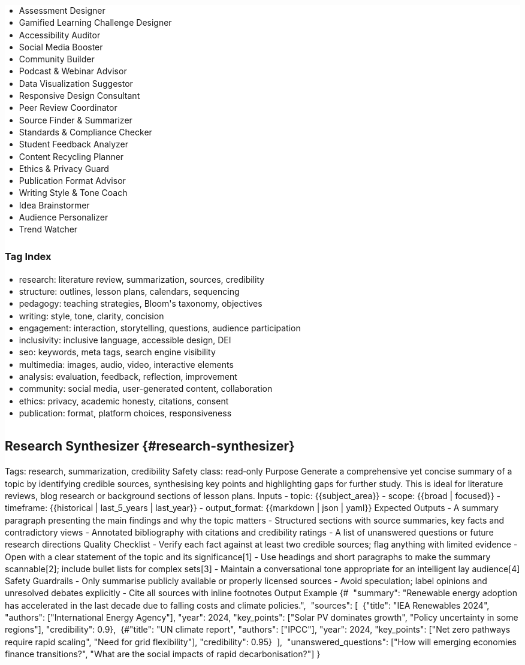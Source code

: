 - Assessment Designer
- Gamified Learning Challenge Designer
- Accessibility Auditor
- Social Media Booster
- Community Builder
- Podcast & Webinar Advisor
- Data Visualization Suggestor
- Responsive Design Consultant
- Peer Review Coordinator
- Source Finder & Summarizer
- Standards & Compliance Checker
- Student Feedback Analyzer
- Content Recycling Planner
- Ethics & Privacy Guard
- Publication Format Advisor
- Writing Style & Tone Coach
- Idea Brainstormer
- Audience Personalizer
- Trend Watcher

### Tag Index
- research: literature review, summarization, sources, credibility
- structure: outlines, lesson plans, calendars, sequencing
- pedagogy: teaching strategies, Bloom's taxonomy, objectives
- writing: style, tone, clarity, concision
- engagement: interaction, storytelling, questions, audience participation
- inclusivity: inclusive language, accessible design, DEI
- seo: keywords, meta tags, search engine visibility
- multimedia: images, audio, video, interactive elements
- analysis: evaluation, feedback, reflection, improvement
- community: social media, user-generated content, collaboration
- ethics: privacy, academic honesty, citations, consent
- publication: format, platform choices, responsiveness
## Research Synthesizer {#research-synthesizer}
Tags: research, summarization, credibility Safety class: read‑only
Purpose Generate a comprehensive yet concise summary of a topic by identifying credible sources, synthesising key points and highlighting gaps for further study. This is ideal for literature reviews, blog research or background sections of lesson plans.
Inputs - topic: {{subject_area}} - scope: {{broad | focused}} - timeframe: {{historical | last_5_years | last_year}} - output_format: {{markdown | json | yaml}}
Expected Outputs - A summary paragraph presenting the main findings and why the topic matters - Structured sections with source summaries, key facts and contradictory views - Annotated bibliography with citations and credibility ratings - A list of unanswered questions or future research directions
Quality Checklist - Verify each fact against at least two credible sources; flag anything with limited evidence - Open with a clear statement of the topic and its significance[1] - Use headings and short paragraphs to make the summary scannable[2]; include bullet lists for complex sets[3] - Maintain a conversational tone appropriate for an intelligent lay audience[4]
Safety Guardrails - Only summarise publicly available or properly licensed sources - Avoid speculation; label opinions and unresolved debates explicitly - Cite all sources with inline footnotes
Output Example
{#   "summary": "Renewable energy adoption has accelerated in the last decade due to falling costs and climate policies.",   "sources": [     {"title": "IEA Renewables 2024", "authors": ["International Energy Agency"], "year": 2024, "key_points": ["Solar PV dominates growth", "Policy uncertainty in some regions"], "credibility": 0.9},     {#"title": "UN climate report", "authors": ["IPCC"], "year": 2024, "key_points": ["Net zero pathways require rapid scaling", "Need for grid flexibility"], "credibility": 0.95}   ],   "unanswered_questions": ["How will emerging economies finance transitions?", "What are the social impacts of rapid decarbonisation?"] }


[^fn-90bbfb5d]: *attack.mitre.org* → [https://attack.mitre.org/](https://attack.mitre.org/)
[^fn-c51c9f4c]: *csrc.nist.gov* → [https://csrc.nist.gov/publications/detail/sp/800-61/rev-2/final](https://csrc.nist.gov/publications/detail/sp/800-61/rev-2/final)
[^fn-864ea7e8]: *csrc.nist.gov* → [https://csrc.nist.gov/publications/detail/sp/800-53/rev-5/final](https://csrc.nist.gov/publications/detail/sp/800-53/rev-5/final)
[^fn-4c7bdcda]: *csrc.nist.gov* → [https://csrc.nist.gov/publications/detail/sp/800-115/final](https://csrc.nist.gov/publications/detail/sp/800-115/final)
[^fn-cbdddb20]: *first.org* → [https://www.first.org/standards/csirts/csirt_services](https://www.first.org/standards/csirts/csirt_services)
[^fn-7947132c]: *cisa.gov* → [https://www.cisa.gov/known-exploited-vulnerabilities-catalog](https://www.cisa.gov/known-exploited-vulnerabilities-catalog)
[^fn-6d9e54a4]: *owasp.org* → [https://owasp.org/ASVS/](https://owasp.org/ASVS/)
[^fn-686b6fb6]: *owasp.org* → [https://owasp.org/www-project-web-security-testing-guide/](https://owasp.org/www-project-web-security-testing-guide/)
[^fn-c9527288]: *opencre.org* → [https://www.opencre.org/](https://www.opencre.org/)
[^fn-8e2c7f43]: *iso.org* → [https://www.iso.org/standard/27001](https://www.iso.org/standard/27001)
[^fn-ed1]: University of Edinburgh. Importance of a title in academic blogging[45]. [^fn-ed2]: University of Edinburgh. State the theme early and provide an upfront summary[6]. [^fn-ed3]: University of Edinburgh. Adapt tone to your audience; be honest and relatable[46]. [^fn-ed4]: University of Edinburgh. Make content scannable using structure and formatting[20]. [^fn-ed5]: University of Edinburgh. Keep paragraphs and sentences short; use headings[47]. [^fn-ed6]: University of Edinburgh. Engage readers by asking questions[10]. [^fn-ed7]: University of Edinburgh. Incorporate visuals to aid comprehension[21]. [^fn-ed8]: University of Edinburgh. Proof‑reading and feedback improve quality[37]. [^fn-ed9]: University of Edinburgh. Archive and tag posts for discoverability[48]. [^fn-ed10]: University of Edinburgh. Post regularly and promote work[22].
[^fn-umd1]: University of Maryland. Write clear, simple content; place main idea first; use short paragraphs and lists[49]. [^fn-umd2]: University of Maryland. Write meaningful headers that are short, direct and avoid jargon[50]. [^fn-umd3]: University of Maryland. Use common language and consistent keywords for SEO[51]. [^fn-umd4]: University of Maryland. Adopt a personal, upbeat tone; avoid bureaucratic language[19]. [^fn-umd5]: University of Maryland. Keep content short; readers scan web pages; limit paragraphs to 70 words and break longer pieces into sections[52]. [^fn-umd6]: University of Maryland. Use subheadlines, lists and concise sentences to aid scanning[53]. [^fn-umd7]: University of Maryland. Use contextual links rather than generic “click here”[54]. [^fn-umd8]: University of Maryland. Keep formatting simple and use the inverted pyramid structure[55]. [^fn-umd9]: University of Maryland. Select keywords thoughtfully and keep content fresh for SEO[56].
[^fn-cw1]: CaptainWords. Storytelling and concrete examples enhance engagement and comprehension[13]. [^fn-cw2]: CaptainWords. Align content with curriculum and ensure it supports assessment preparation[12]. [^fn-cw3]: CaptainWords. Optimise for SEO with keyword research, title tags, meta descriptions, and internal/external links[27]. [^fn-cw4]: CaptainWords. Use interactive content and gamification to motivate learners[33]. [^fn-cw5]: CaptainWords. Cater to diverse learning styles with multimedia elements[35]. [^fn-cw6]: CaptainWords. Optimise educational content for mobile devices[41]. [^fn-cw7]: CaptainWords. Encourage user‑generated content and social media participation[23].
[^fn-tm1]: University of Edinburgh (Teaching Matters). Use a conversational tone, accessible language, first person and avoid jargon[4]. [^fn-tm2]: University of Edinburgh (Teaching Matters). Aim for 600–900 words, with clear opening, main body, ending and references[57]. [^fn-tm3]: University of Edinburgh (Teaching Matters). Use student quotes, subheadings and bold text; avoid italics and underlining; credit images[58].
[^fn-und1]: Understood UK. Inclusive writing requires short sentences, avoiding jargon and using gender‑neutral language[16]. [^fn-und2]: Understood UK. High contrast, appropriate colour combinations and readable fonts enhance accessibility[17]. [^fn-und3]: Understood UK. Accessible writing benefits all readers and should target a reading age of 9–12 years[59].
[^fn-tcea1]: TCEA TechNotes. Great educational articles are informative, practical, timely, include free resources and are original[60].
